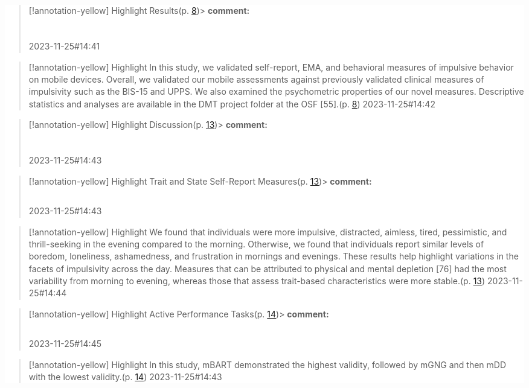 > [!annotation-yellow] Highlight
>Results(p. [8](zotero://open-pdf/library/items/VPAIK4K8?page=8&annotation=PYJ4AIIU))>
> **comment:**
> #
> 2023-11-25#14:41



> [!annotation-yellow] Highlight
>In this study, we validated self-report, EMA, and behavioral measures of impulsive behavior on mobile devices. Overall, we validated our mobile assessments against previously validated clinical measures of impulsivity such as the BIS-15 and UPPS. We also examined the psychometric properties of our novel measures. Descriptive statistics and analyses are available in the DMT project folder at the OSF [55].(p. [8](zotero://open-pdf/library/items/VPAIK4K8?page=8&annotation=SH64WX75))
> 2023-11-25#14:42



> [!annotation-yellow] Highlight
>Discussion(p. [13](zotero://open-pdf/library/items/VPAIK4K8?page=13&annotation=AI8MU8I4))>
> **comment:**
> #
> 2023-11-25#14:43



> [!annotation-yellow] Highlight
>Trait and State Self-Report Measures(p. [13](zotero://open-pdf/library/items/VPAIK4K8?page=13&annotation=C73GFCQ2))>
> **comment:**
> ##
> 2023-11-25#14:43



> [!annotation-yellow] Highlight
>We found that individuals were more impulsive, distracted, aimless, tired, pessimistic, and thrill-seeking in the evening compared to the morning. Otherwise, we found that individuals report similar levels of boredom, loneliness, ashamedness, and frustration in mornings and evenings. These results help highlight variations in the facets of impulsivity across the day. Measures that can be attributed to physical and mental depletion [76] had the most variability from morning to evening, whereas those that assess trait-based characteristics were more stable.(p. [13](zotero://open-pdf/library/items/VPAIK4K8?page=13&annotation=Q66NNI2X))
> 2023-11-25#14:44



> [!annotation-yellow] Highlight
>Active Performance Tasks(p. [14](zotero://open-pdf/library/items/VPAIK4K8?page=14&annotation=XNAYW39U))>
> **comment:**
> ##
> 2023-11-25#14:45



> [!annotation-yellow] Highlight
>In this study, mBART demonstrated the highest validity, followed by mGNG and then mDD with the lowest validity.(p. [14](zotero://open-pdf/library/items/VPAIK4K8?page=14&annotation=JNURY3BF))
> 2023-11-25#14:43
